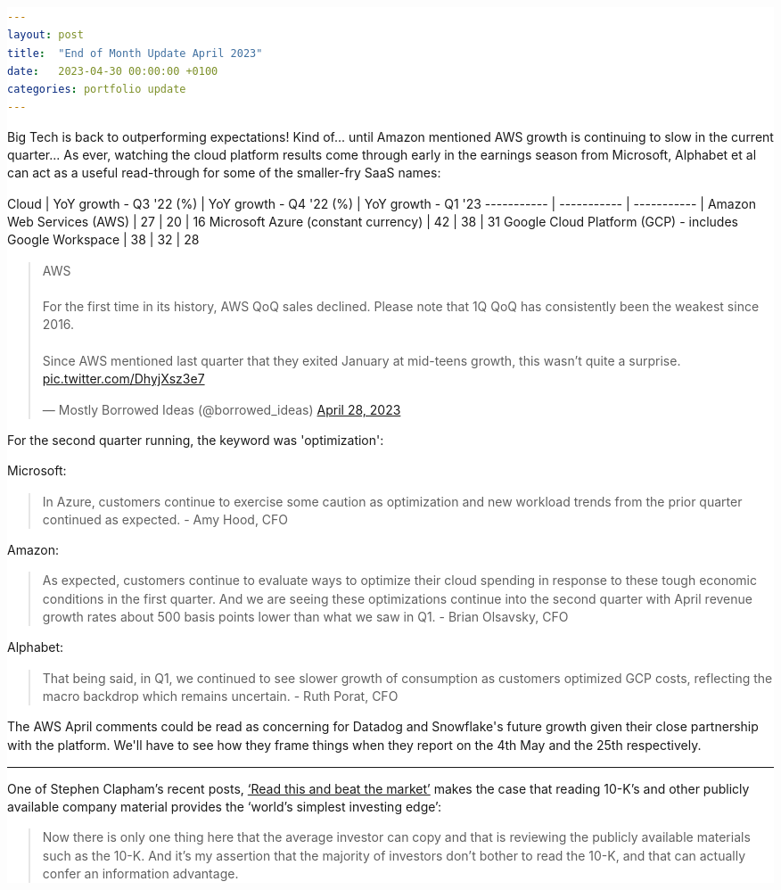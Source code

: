 ```yaml
---
layout: post
title:  "End of Month Update April 2023"
date:   2023-04-30 00:00:00 +0100
categories: portfolio update
---
```


Big Tech is back to outperforming expectations! Kind of... until Amazon mentioned AWS growth is continuing to slow in the current quarter... As ever, watching the cloud platform results come through early in the earnings season from Microsoft, Alphabet et al can act as a useful read-through for some of the smaller-fry SaaS names: 

Cloud | YoY growth - Q3 '22 (%) | YoY growth - Q4 '22 (%) | YoY growth - Q1 '23
----------- | ----------- | ----------- | 
Amazon Web Services (AWS) | 27 | 20 | 16
Microsoft Azure (constant currency) | 42 |  38 | 31
Google Cloud Platform (GCP) - includes Google Workspace | 38 | 32 | 28

<blockquote class="twitter-tweet"><p lang="en" dir="ltr">AWS<br><br>For the first time in its history, AWS QoQ sales declined. Please note that 1Q QoQ has consistently been the weakest since 2016.<br><br>Since AWS mentioned last quarter that they exited January at mid-teens growth, this wasn’t quite a surprise. <a href="https://t.co/DhyjXsz3e7">pic.twitter.com/DhyjXsz3e7</a></p>&mdash; Mostly Borrowed Ideas (@borrowed_ideas) <a href="https://twitter.com/borrowed_ideas/status/1651768930669666306?ref_src=twsrc%5Etfw">April 28, 2023</a></blockquote> <script async src="https://platform.twitter.com/widgets.js" charset="utf-8"></script>


For the second quarter running, the keyword was 'optimization':

Microsoft:
>In Azure, customers continue to exercise some caution as optimization and new workload trends from the prior quarter continued as expected. - Amy Hood, CFO

Amazon:
>As expected, customers continue to evaluate ways to optimize their cloud spending in response to these tough economic conditions in the first quarter. And we are seeing these optimizations continue into the second quarter with April revenue growth rates about 500 basis points lower than what we saw in Q1. - Brian Olsavsky, CFO

Alphabet:
>That being said, in Q1, we continued to see slower growth of consumption as customers optimized GCP costs, reflecting the macro backdrop which remains uncertain. - Ruth Porat, CFO

The AWS April comments could be read as concerning for Datadog and Snowflake's future growth given their close partnership with the platform. We'll have to see how they frame things when they report on the 4th May and the 25th respectively.

---

One of Stephen Clapham’s recent posts, [‘Read this and beat the market’](https://substack.com/inbox/post/113253681) makes the case that reading 10-K’s and other publicly available company material provides the ‘world’s simplest investing edge’:

> Now there is only one thing here that the average investor can copy and that is reviewing the publicly available materials such as the 10-K. And it’s my assertion that the majority of investors don’t bother to read the 10-K, and that can actually confer an information advantage.
